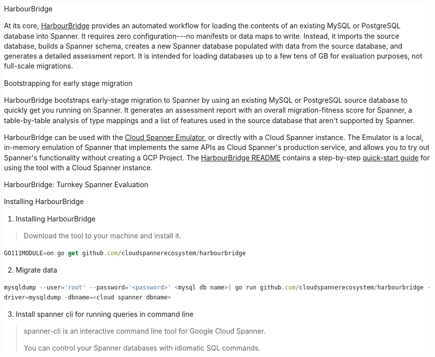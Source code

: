 HarbourBridge

At its core,
[HarbourBridge](https://github.com/cloudspannerecosystem/harbourbridge)
provides an automated workflow for loading the contents of an existing
MySQL or PostgreSQL database into Spanner. It requires zero
configuration---no manifests or data maps to write. Instead, it imports
the source database, builds a Spanner schema, creates a new Spanner
database populated with data from the source database, and generates a
detailed assessment report. It is intended for loading databases up to a
few tens of GB for evaluation purposes, not full-scale migrations.

Bootstrapping for early stage migration

HarbourBridge bootstraps early-stage migration to Spanner by using an
existing MySQL or PostgreSQL source database to quickly get you running
on Spanner. It generates an assessment report with an overall
migration-fitness score for Spanner, a table-by-table analysis of type
mappings and a list of features used in the source database that aren\'t
supported by Spanner.

HarbourBridge can be used with the [Cloud Spanner
Emulator](https://cloud.google.com/spanner/docs/emulator), or
directly with a Cloud Spanner instance. The Emulator is a local,
in-memory emulation of Spanner that implements the same APIs as Cloud
Spanner's production service, and allows you to try out Spanner's
functionality without creating a GCP Project. The [HarbourBridge
README](https://github.com/cloudspannerecosystem/harbourbridge/blob/master/README.md) contains
a step-by-step [quick-start
guide](https://github.com/cloudspannerecosystem/harbourbridge/blob/master/README.md#quickstart-guide) for
using the tool with a Cloud Spanner instance.

HarbourBridge: Turnkey Spanner Evaluation

Installing HarbourBridge

1.  Installing HarbourBridge

> Download the tool to your machine and install it.

  ```javascript
  GO111MODULE=on go get github.com/cloudspannerecosystem/harbourbridge
  ```

2.  Migrate data

  ```javascript
  mysqldump --user='root' --password='<password>' <mysql db name>| go run github.com/cloudspannerecosystem/harbourbridge -driver=mysqldump -dbname=<cloud spanner dbname>
  ```

3.  Install spanner cli for running queries in command line

> spanner-cli is an interactive command line tool for Google Cloud
> Spanner.
>
> You can control your Spanner databases with idiomatic SQL commands.
